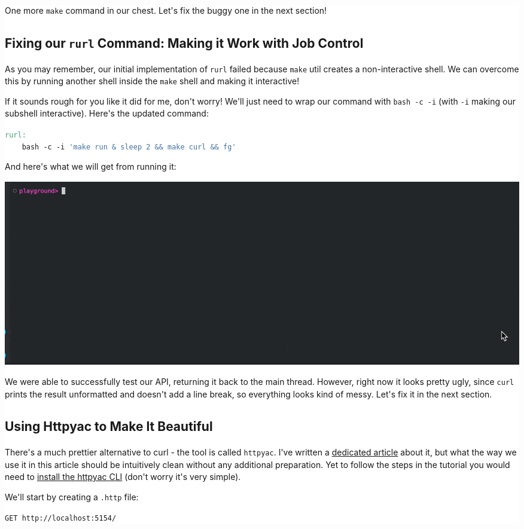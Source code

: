 One more `make` command in our chest. Let's fix the buggy one in the next section!

## Fixing our `rurl` Command: Making it Work with Job Control

As you may remember, our initial implementation of `rurl` failed because `make` util creates a non-interactive shell. We can overcome this by running another shell inside the `make` shell and making it interactive!

If it sounds rough for you like it did for me, don't worry! We'll just need to wrap our command with `bash -c -i` (with `-i` making our subshell interactive). Here's the updated command:

```makefile
rurl:
	bash -c -i 'make run & sleep 2 && make curl && fg'
```

And here's what we will get from running it:

![](rurl-demo.gif)

We were able to successfully test our API, returning it back to the main thread. However, right now it looks pretty ugly, since `curl` prints the result unformatted and doesn't add a line break, so everything looks kind of messy. Let's fix it in the next section.

## Using Httpyac to Make It Beautiful

There's a much prettier alternative to curl - the tool is called `httpyac`. I've written a [dedicated article](https://medium.com/@vosarat1995/best-postman-alternative-5890e3e9ddc7) about it, but what the way we use it in this article should be intuitively clean without any additional preparation. Yet to follow the steps in the tutorial you would need to [install the httpyac CLI](https://httpyac.github.io/guide/installation_cli) (don't worry it's very simple).

We'll start by creating a `.http` file:

```http
GET http://localhost:5154/
```
